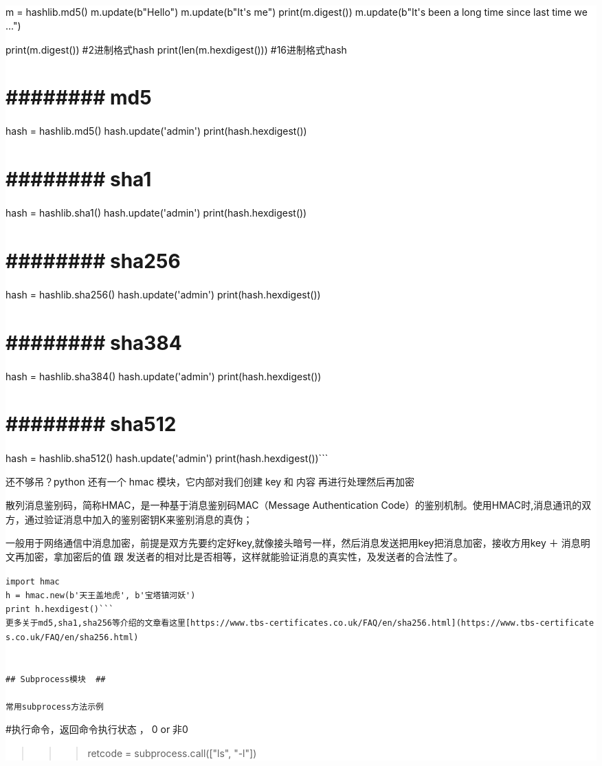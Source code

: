 m = hashlib.md5()
m.update(b"Hello")
m.update(b"It's me")
print(m.digest())
m.update(b"It's been a long time since last time we ...")
 
print(m.digest()) #2进制格式hash
print(len(m.hexdigest())) #16进制格式hash

# ######## md5 ########
 
hash = hashlib.md5()
hash.update('admin')
print(hash.hexdigest())
 
# ######## sha1 ########
 
hash = hashlib.sha1()
hash.update('admin')
print(hash.hexdigest())
 
# ######## sha256 ########
 
hash = hashlib.sha256()
hash.update('admin')
print(hash.hexdigest())
 
 
# ######## sha384 ########
 
hash = hashlib.sha384()
hash.update('admin')
print(hash.hexdigest())
 
# ######## sha512 ########
 
hash = hashlib.sha512()
hash.update('admin')
print(hash.hexdigest())```

还不够吊？python 还有一个 hmac 模块，它内部对我们创建 key 和 内容 再进行处理然后再加密

散列消息鉴别码，简称HMAC，是一种基于消息鉴别码MAC（Message Authentication Code）的鉴别机制。使用HMAC时,消息通讯的双方，通过验证消息中加入的鉴别密钥K来鉴别消息的真伪；

一般用于网络通信中消息加密，前提是双方先要约定好key,就像接头暗号一样，然后消息发送把用key把消息加密，接收方用key ＋ 消息明文再加密，拿加密后的值 跟 发送者的相对比是否相等，这样就能验证消息的真实性，及发送者的合法性了。
```
import hmac
h = hmac.new(b'天王盖地虎', b'宝塔镇河妖')
print h.hexdigest()```
更多关于md5,sha1,sha256等介绍的文章看这里[https://www.tbs-certificates.co.uk/FAQ/en/sha256.html](https://www.tbs-certificates.co.uk/FAQ/en/sha256.html) 


## Subprocess模块  ##

常用subprocess方法示例
```
#执行命令，返回命令执行状态 ， 0 or 非0
>>> retcode = subprocess.call(["ls", "-l"])
